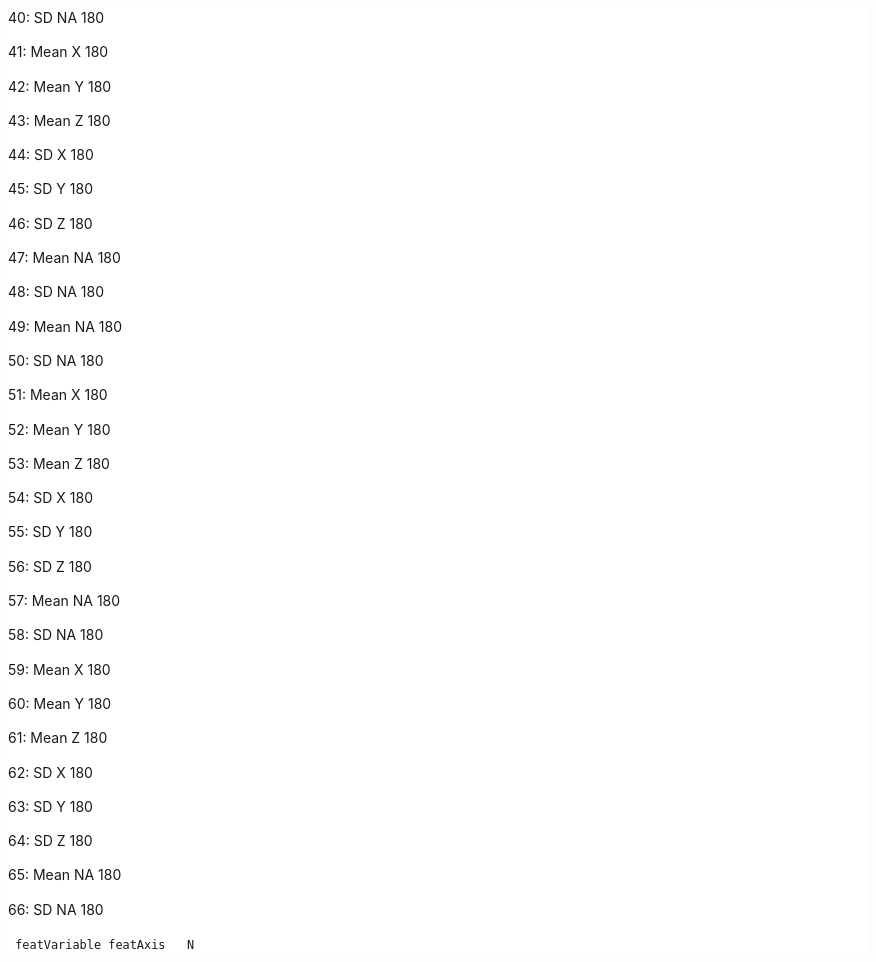  40:           SD       NA 180

 41:         Mean        X 180

 42:         Mean        Y 180

 43:         Mean        Z 180

 44:           SD        X 180

 45:           SD        Y 180

 46:           SD        Z 180

 47:         Mean       NA 180

 48:           SD       NA 180

 49:         Mean       NA 180

 50:           SD       NA 180

 51:         Mean        X 180

 52:         Mean        Y 180

 53:         Mean        Z 180

 54:           SD        X 180

 55:           SD        Y 180

 56:           SD        Z 180

 57:         Mean       NA 180

 58:           SD       NA 180

 59:         Mean        X 180

 60:         Mean        Y 180
 

 61:         Mean        Z 180

 62:           SD        X 180

 63:           SD        Y 180

 64:           SD        Z 180

 65:         Mean       NA 180

 66:           SD       NA 180

     featVariable featAxis   N
